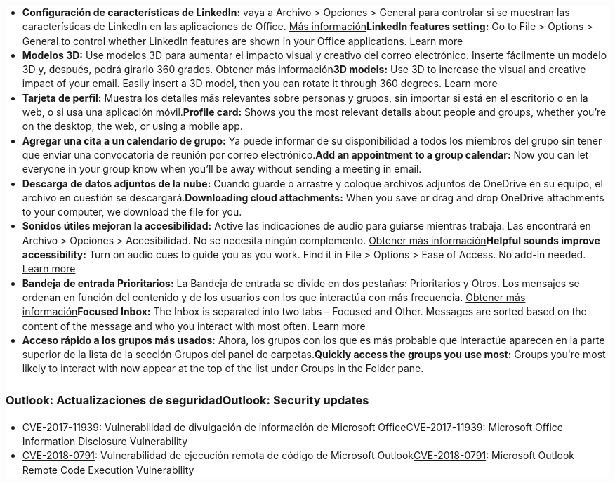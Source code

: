 -   <span data-ttu-id="a84cd-p111">**Configuración de características de LinkedIn:** vaya a Archivo \> Opciones \> General para controlar si se muestran las características de LinkedIn en las aplicaciones de Office. [Más información](https://support.office.com/article/dc81cc70-4d64-4755-9f1c-b9536e34d381)</span><span class="sxs-lookup"><span data-stu-id="a84cd-p111">**LinkedIn features setting:** Go to File \> Options \> General to control whether LinkedIn features are shown in your Office applications. [Learn more](https://support.office.com/article/dc81cc70-4d64-4755-9f1c-b9536e34d381)</span></span>
-   <span data-ttu-id="a84cd-p112">**Modelos 3D:** Use modelos 3D para aumentar el impacto visual y creativo del correo electrónico.  Inserte fácilmente un modelo 3D y, después, podrá girarlo 360 grados. [Obtener más información](https://support.office.com/article/ec5feb79-b0af-47f6-a885-151fcc88ac0a)</span><span class="sxs-lookup"><span data-stu-id="a84cd-p112">**3D models:** Use 3D to increase the visual and creative impact of your email.  Easily insert a 3D model, then you can rotate it through 360 degrees. [Learn more](https://support.office.com/article/ec5feb79-b0af-47f6-a885-151fcc88ac0a)</span></span>
-   <span data-ttu-id="a84cd-341">**Tarjeta de perfil:** Muestra los detalles más relevantes sobre personas y grupos, sin importar si está en el escritorio o en la web, o si usa una aplicación móvil.</span><span class="sxs-lookup"><span data-stu-id="a84cd-341">**Profile card:** Shows you the most relevant details about people and groups, whether you’re on the desktop, the web, or using a mobile app.</span></span>
-   <span data-ttu-id="a84cd-342">**Agregar una cita a un calendario de grupo:** Ya puede informar de su disponibilidad a todos los miembros del grupo sin tener que enviar una convocatoria de reunión por correo electrónico.</span><span class="sxs-lookup"><span data-stu-id="a84cd-342">**Add an appointment to a group calendar:** Now you can let everyone in your group know when you’ll be away without sending a meeting in email.</span></span>
-   <span data-ttu-id="a84cd-343">**Descarga de datos adjuntos de la nube:** Cuando guarde o arrastre y coloque archivos adjuntos de OneDrive en su equipo, el archivo en cuestión se descargará.</span><span class="sxs-lookup"><span data-stu-id="a84cd-343">**Downloading cloud attachments:** When you save or drag and drop OneDrive attachments to your computer, we download the file for you.</span></span>
-   <span data-ttu-id="a84cd-p113">**Sonidos útiles mejoran la accesibilidad:** Active las indicaciones de audio para guiarse mientras trabaja. Las encontrará en Archivo \> Opciones \> Accesibilidad. No se necesita ningún complemento. [Obtener más información](https://support.office.com/article/49fda9be-cce5-4c72-a87f-b11000197f5f)</span><span class="sxs-lookup"><span data-stu-id="a84cd-p113">**Helpful sounds improve accessibility:** Turn on audio cues to guide you as you work. Find it in File \> Options \> Ease of Access. No add-in needed. [Learn more](https://support.office.com/article/49fda9be-cce5-4c72-a87f-b11000197f5f)</span></span>
-   <span data-ttu-id="a84cd-p114">**Bandeja de entrada Prioritarios:** La Bandeja de entrada se divide en dos pestañas: Prioritarios y Otros. Los mensajes se ordenan en función del contenido y de los usuarios con los que interactúa con más frecuencia. [Obtener más información](https://support.office.com/article/f445ad7f-02f4-4294-a82e-71d8964e3978)</span><span class="sxs-lookup"><span data-stu-id="a84cd-p114">**Focused Inbox:** The Inbox is separated into two tabs – Focused and Other. Messages are sorted based on the content of the message and who you interact with most often. [Learn more](https://support.office.com/article/f445ad7f-02f4-4294-a82e-71d8964e3978)</span></span>
-   <span data-ttu-id="a84cd-351">**Acceso rápido a los grupos más usados:** Ahora, los grupos con los que es más probable que interactúe aparecen en la parte superior de la lista de la sección Grupos del panel de carpetas.</span><span class="sxs-lookup"><span data-stu-id="a84cd-351">**Quickly access the groups you use most:** Groups you're most likely to interact with now appear at the top of the list under Groups in the Folder pane.</span></span>

### <a name="outlook-security-updates"></a><span data-ttu-id="a84cd-352">Outlook: Actualizaciones de seguridad</span><span class="sxs-lookup"><span data-stu-id="a84cd-352">Outlook: Security updates</span></span>
-   <span data-ttu-id="a84cd-353">[CVE-2017-11939](https://portal.msrc.microsoft.com/es-ES/security-guidance/advisory/CVE-2017-11939): Vulnerabilidad de divulgación de información de Microsoft Office</span><span class="sxs-lookup"><span data-stu-id="a84cd-353">[CVE-2017-11939](https://portal.msrc.microsoft.com/es-ES/security-guidance/advisory/CVE-2017-11939): Microsoft Office Information Disclosure Vulnerability</span></span>
-   <span data-ttu-id="a84cd-354">[CVE-2018-0791](https://portal.msrc.microsoft.com/es-ES/security-guidance/advisory/CVE-2018-0791): Vulnerabilidad de ejecución remota de código de Microsoft Outlook</span><span class="sxs-lookup"><span data-stu-id="a84cd-354">[CVE-2018-0791](https://portal.msrc.microsoft.com/es-ES/security-guidance/advisory/CVE-2018-0791): Microsoft Outlook Remote Code Execution Vulnerability</span></span>